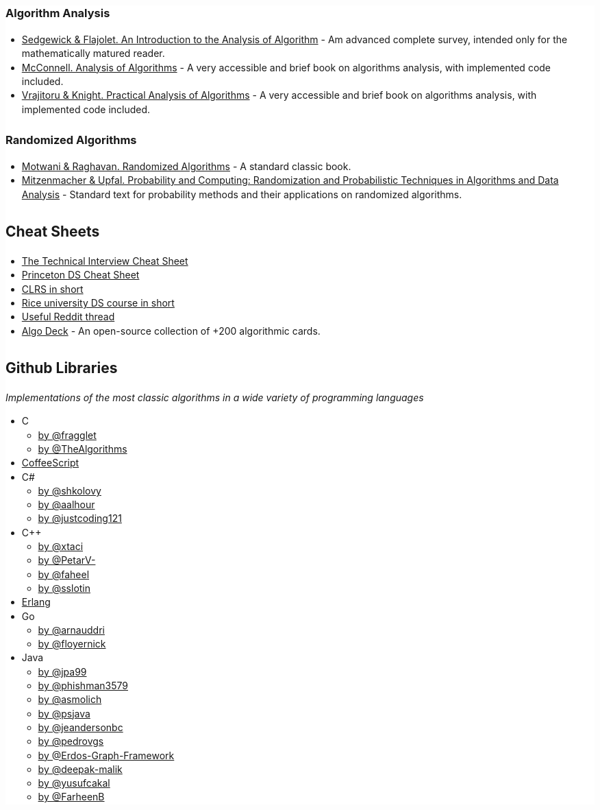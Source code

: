 ### Algorithm Analysis

- [Sedgewick & Flajolet. An Introduction to the Analysis of Algorithm](https://www.amazon.com/Introduction-Analysis-Algorithms-Introdu-Algori_p2-ebook/dp/B00B3TB7IQ) - Am advanced complete survey, intended only for the mathematically matured reader.
- [McConnell. Analysis of Algorithms](https://www.amazon.com/Analysis-Algorithms-Jeffrey-McConnell/dp/0763707821) - A very accessible and brief book on algorithms analysis, with implemented code included.
- [Vrajitoru & Knight. Practical Analysis of Algorithms](https://www.amazon.com/Practical-Analysis-Algorithms-Undergraduate-Computer/dp/331909887X) - A very accessible and brief book on algorithms analysis, with implemented code included.

### Randomized Algorithms

- [Motwani & Raghavan. Randomized Algorithms](https://www.amazon.com/Randomized-Algorithms-Rajeev-Motwani/dp/0521474655) - A standard classic book.
- [Mitzenmacher & Upfal. Probability and Computing: Randomization and Probabilistic Techniques in Algorithms and Data Analysis](https://www.amazon.com/Probability-Computing-Randomization-Probabilistic-Techniques-ebook/dp/B06X9YBMFK) - Standard text for probability methods and their applications on randomized algorithms.

## Cheat Sheets

- [The Technical Interview Cheat Sheet](https://gist.github.com/TSiege/cbb0507082bb18ff7e4b)
- [Princeton DS Cheat Sheet](https://algs4.cs.princeton.edu/cheatsheet/)
- [CLRS in short](https://sinon.org/algorithms//#data-structures)
- [Rice university DS course in short](https://www.clear.rice.edu/comp160/data1.html)
- [Useful Reddit thread](https://www.reddit.com/r/learnprogramming/comments/3gpvyx/algorithms_and_data_structures_cheat_sheets/)
- [Algo Deck](https://github.com/teivah/algodeck/) - An open-source collection of +200 algorithmic cards.

## Github Libraries

_Implementations of the most classic algorithms in a wide variety of programming languages_

- C
  - [by @fragglet](https://github.com/fragglet/c-algorithms)
  - [by @TheAlgorithms](https://github.com/TheAlgorithms/C)
- [CoffeeScript](https://github.com/BrunoRB/algorithms.coffee)
- C#
  - [by @shkolovy](https://github.com/shkolovy/classic-algorithms)
  - [by @aalhour](https://github.com/aalhour/C-Sharp-Algorithms)
  - [by @justcoding121](https://github.com/justcoding121/Advanced-Algorithms)
- C++
  - [by @xtaci](https://github.com/xtaci/algorithms)
  - [by @PetarV-](https://github.com/PetarV-/Algorithms)
  - [by @faheel](https://github.com/faheel/Algos)
  - [by @sslotin](http://github.com/sslotin/algo)
- [Erlang](https://github.com/aggelgian/erlang-algorithms)
- Go
  - [by @arnauddri](https://github.com/arnauddri/algorithms)
  - [by @floyernick](https://github.com/floyernick/Data-Structures-and-Algorithms)
- Java
  - [by @jpa99](https://github.com/jpa99/Algorithms)
  - [by @phishman3579](https://github.com/phishman3579/java-algorithms-implementation)
  - [by @asmolich](https://github.com/asmolich/algorithms)
  - [by @psjava](https://github.com/psjava/psjava)
  - [by @jeandersonbc](https://github.com/jeandersonbc/algorithms-and-ds)
  - [by @pedrovgs](https://github.com/pedrovgs/Algorithms)
  - [by @Erdos-Graph-Framework](https://github.com/Erdos-Graph-Framework/Erdos)
  - [by @deepak-malik](https://github.com/deepak-malik/Data-Structures-In-Java)
  - [by @yusufcakal](https://github.com/yusufcakal/algorithms)
  - [by @FarheenB](https://github.com/FarheenB/Data-Structures-and-Algorithms)